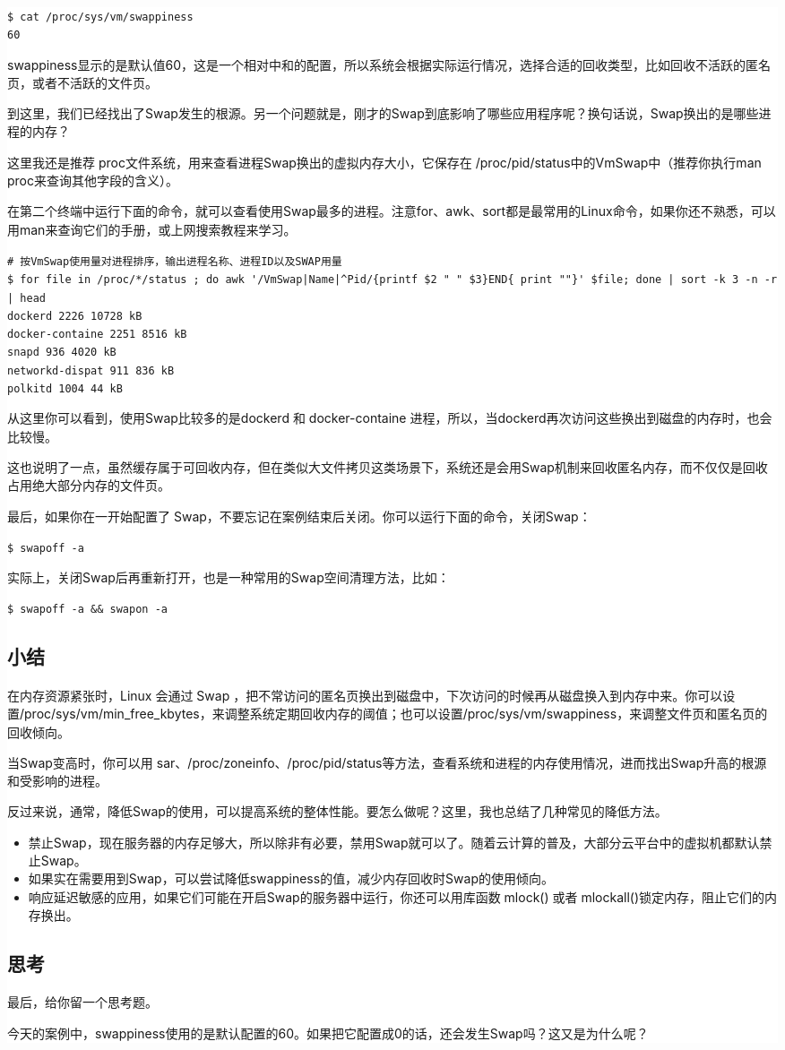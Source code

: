 ```
$ cat /proc/sys/vm/swappiness
60
```

swappiness显示的是默认值60，这是一个相对中和的配置，所以系统会根据实际运行情况，选择合适的回收类型，比如回收不活跃的匿名页，或者不活跃的文件页。

到这里，我们已经找出了Swap发生的根源。另一个问题就是，刚才的Swap到底影响了哪些应用程序呢？换句话说，Swap换出的是哪些进程的内存？

这里我还是推荐 proc文件系统，用来查看进程Swap换出的虚拟内存大小，它保存在 /proc/pid/status中的VmSwap中（推荐你执行man proc来查询其他字段的含义）。

在第二个终端中运行下面的命令，就可以查看使用Swap最多的进程。注意for、awk、sort都是最常用的Linux命令，如果你还不熟悉，可以用man来查询它们的手册，或上网搜索教程来学习。

```
# 按VmSwap使用量对进程排序，输出进程名称、进程ID以及SWAP用量
$ for file in /proc/*/status ; do awk '/VmSwap|Name|^Pid/{printf $2 " " $3}END{ print ""}' $file; done | sort -k 3 -n -r | head
dockerd 2226 10728 kB
docker-containe 2251 8516 kB
snapd 936 4020 kB
networkd-dispat 911 836 kB
polkitd 1004 44 kB
```

从这里你可以看到，使用Swap比较多的是dockerd 和 docker-containe 进程，所以，当dockerd再次访问这些换出到磁盘的内存时，也会比较慢。

这也说明了一点，虽然缓存属于可回收内存，但在类似大文件拷贝这类场景下，系统还是会用Swap机制来回收匿名内存，而不仅仅是回收占用绝大部分内存的文件页。

最后，如果你在一开始配置了 Swap，不要忘记在案例结束后关闭。你可以运行下面的命令，关闭Swap：

```
$ swapoff -a
```

实际上，关闭Swap后再重新打开，也是一种常用的Swap空间清理方法，比如：

```
$ swapoff -a && swapon -a 
```

## 小结

在内存资源紧张时，Linux 会通过 Swap ，把不常访问的匿名页换出到磁盘中，下次访问的时候再从磁盘换入到内存中来。你可以设置/proc/sys/vm/min\_free\_kbytes，来调整系统定期回收内存的阈值；也可以设置/proc/sys/vm/swappiness，来调整文件页和匿名页的回收倾向。

当Swap变高时，你可以用 sar、/proc/zoneinfo、/proc/pid/status等方法，查看系统和进程的内存使用情况，进而找出Swap升高的根源和受影响的进程。

反过来说，通常，降低Swap的使用，可以提高系统的整体性能。要怎么做呢？这里，我也总结了几种常见的降低方法。

- 禁止Swap，现在服务器的内存足够大，所以除非有必要，禁用Swap就可以了。随着云计算的普及，大部分云平台中的虚拟机都默认禁止Swap。
- 如果实在需要用到Swap，可以尝试降低swappiness的值，减少内存回收时Swap的使用倾向。
- 响应延迟敏感的应用，如果它们可能在开启Swap的服务器中运行，你还可以用库函数 mlock() 或者 mlockall()锁定内存，阻止它们的内存换出。

## 思考

最后，给你留一个思考题。

今天的案例中，swappiness使用的是默认配置的60。如果把它配置成0的话，还会发生Swap吗？这又是为什么呢？

